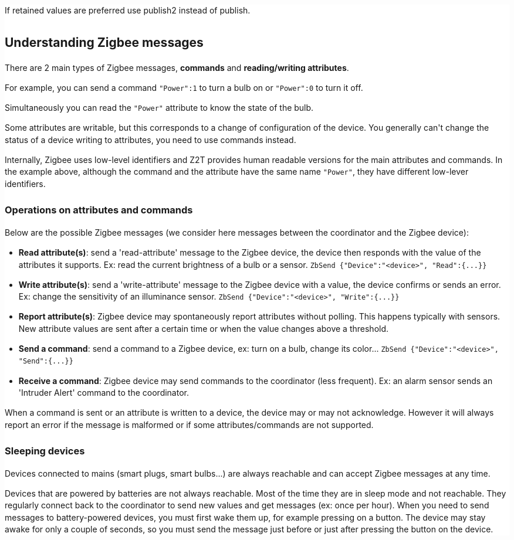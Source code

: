 If retained values are preferred use publish2 instead of publish.

## Understanding Zigbee messages

There are 2 main types of Zigbee messages, **commands** and **reading/writing attributes**.

For example, you can send a command `"Power":1` to turn a bulb on or `"Power":0` to turn it off.

Simultaneously you can read the `"Power"` attribute to know the state of the bulb.

Some attributes are writable, but this corresponds to a change of configuration of the device. You generally can't change the status of a device writing to attributes, you need to use commands instead.

Internally, Zigbee uses low-level identifiers and Z2T provides human readable versions for the main attributes and commands. In the example above, although the command and the attribute have the same name `"Power"`, they have different low-lever identifiers.

### Operations on attributes and commands

Below are the possible Zigbee messages (we consider here messages between the coordinator and the Zigbee device):

- **Read attribute(s)**: send a 'read-attribute' message to the Zigbee device, the device then responds with the value of the attributes it supports. Ex: read the current brightness of a bulb or a sensor.
`ZbSend {"Device":"<device>", "Read":{...}}`

- **Write attribute(s)**: send a 'write-attribute' message to the Zigbee device with a value, the device confirms or sends an error. Ex: change the sensitivity of an illuminance sensor.
`ZbSend {"Device":"<device>", "Write":{...}}`

- **Report attribute(s)**: Zigbee device may spontaneously report attributes without polling. This happens typically with sensors. New attribute values are sent after a certain time or when the value changes above a threshold.

- **Send a command**: send a command to a Zigbee device, ex: turn on a bulb, change its color...
`ZbSend {"Device":"<device>", "Send":{...}}`

- **Receive a command**: Zigbee device may send commands to the coordinator (less frequent). Ex: an alarm sensor sends an 'Intruder Alert' command to the coordinator.

When a command is sent or an attribute is written to a device, the device may or may not acknowledge. However it will always report an error if the message is malformed or if some attributes/commands are not supported.

### Sleeping devices

Devices connected to mains (smart plugs, smart bulbs...) are always reachable and can accept Zigbee messages at any time.

Devices that are powered by batteries are not always reachable. Most of the time they are in sleep mode and not reachable. They regularly connect back to the coordinator to send new values and get messages (ex: once per hour). When you need to send messages to battery-powered devices, you must first wake them up, for example pressing on a button. The device may stay awake for only a couple of seconds, so you must send the message just before or just after pressing the button on the device.
